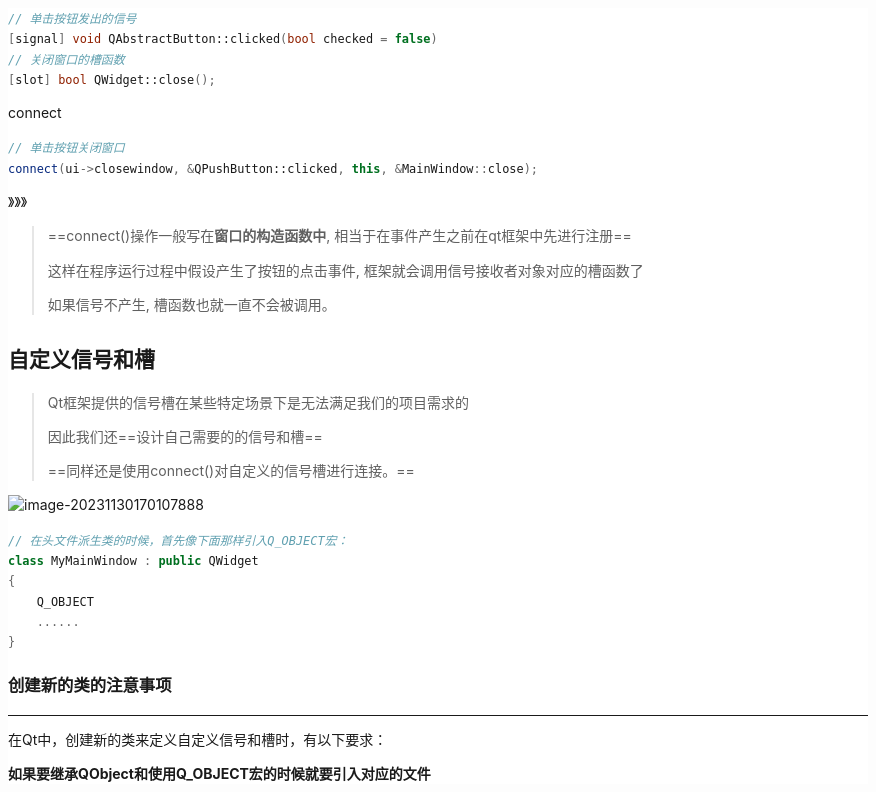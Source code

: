 ```c++
// 单击按钮发出的信号
[signal] void QAbstractButton::clicked(bool checked = false)
// 关闭窗口的槽函数
[slot] bool QWidget::close();


```

connect

```c++
// 单击按钮关闭窗口
connect(ui->closewindow, &QPushButton::clicked, this, &MainWindow::close);
```

》》》

> ==connect()操作一般写在**窗口的构造函数中**, 相当于在事件产生之前在qt框架中先进行注册==
>
> 这样在程序运行过程中假设产生了按钮的点击事件, 框架就会调用信号接收者对象对应的槽函数了
>
>  如果信号不产生, 槽函数也就一直不会被调用。





## 自定义信号和槽

> Qt框架提供的信号槽在某些特定场景下是无法满足我们的项目需求的
>
> 因此我们还==设计自己需要的的信号和槽==
>
> ==同样还是使用connect()对自定义的信号槽进行连接。==



![image-20231130170107888](C:/Users/%E8%AE%B8%E9%97%B0%E5%8D%9A/AppData/Roaming/Typora/typora-user-images/image-20231130170107888.png)

 

```c++
// 在头文件派生类的时候，首先像下面那样引入Q_OBJECT宏：
class MyMainWindow : public QWidget
{
    Q_OBJECT
    ......
}
```

### **创建新的类的注意事项**

---

在Qt中，创建新的类来定义自定义信号和槽时，有以下要求：

**如果要继承QObject和使用Q_OBJECT宏的时候就要引入对应的文件**
